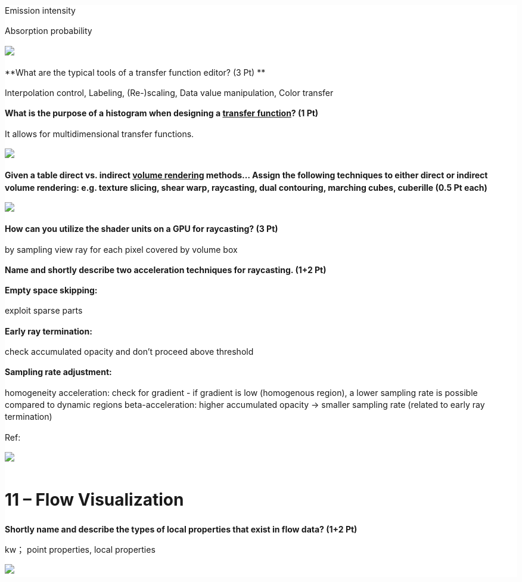 Emission intensity 

Absorption probability

![](https://i.imgur.com/d3t58fW.jpg)

**What are the typical tools of a transfer function editor? (3 Pt) **

Interpolation control, Labeling, (Re-)scaling, Data value manipulation, Color transfer

**What is the purpose of a histogram when designing a <u>transfer function</u>? (1 Pt)**

It allows for multidimensional transfer functions.

![](https://i.imgur.com/VHj8pHX.jpg)

**Given a table direct vs. indirect <u>volume rendering</u> methods… Assign the following techniques to either direct or indirect volume rendering: e.g. texture slicing, shear warp, raycasting, dual contouring, marching cubes, cuberille (0.5 Pt each)**

![](https://i.imgur.com/gvX029b.jpg)

**How can you utilize the shader units on a GPU for raycasting? (3 Pt)**

by sampling view ray for each pixel covered by volume box



**Name and shortly describe two acceleration techniques for raycasting. (1+2 Pt)**

**Empty space skipping:** 

exploit sparse parts 

**Early ray termination:** 

check accumulated opacity and don’t proceed above threshold 

**Sampling rate adjustment:**

homogeneity acceleration: check for gradient - if gradient is low (homogenous region), a lower sampling rate is possible compared to dynamic regions beta-acceleration: higher accumulated opacity -> smaller sampling rate (related to early ray termination)

Ref:

![](https://i.imgur.com/O3Y1jNJ.jpg)



# **11 – Flow Visualization**

**Shortly name and describe the types of local properties that exist in flow data? (1+2 Pt)**

kw； point properties, local properties

![](https://i.imgur.com/t05i8oL.jpg)


